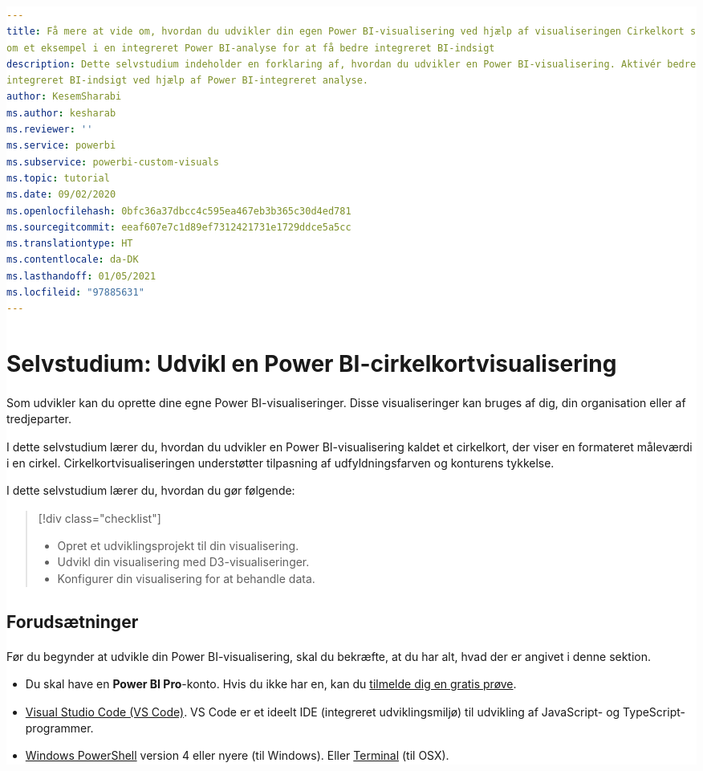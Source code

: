 ```yaml
---
title: Få mere at vide om, hvordan du udvikler din egen Power BI-visualisering ved hjælp af visualiseringen Cirkelkort som et eksempel i en integreret Power BI-analyse for at få bedre integreret BI-indsigt
description: Dette selvstudium indeholder en forklaring af, hvordan du udvikler en Power BI-visualisering. Aktivér bedre integreret BI-indsigt ved hjælp af Power BI-integreret analyse.
author: KesemSharabi
ms.author: kesharab
ms.reviewer: ''
ms.service: powerbi
ms.subservice: powerbi-custom-visuals
ms.topic: tutorial
ms.date: 09/02/2020
ms.openlocfilehash: 0bfc36a37dbcc4c595ea467eb3b365c30d4ed781
ms.sourcegitcommit: eeaf607e7c1d89ef7312421731e1729ddce5a5cc
ms.translationtype: HT
ms.contentlocale: da-DK
ms.lasthandoff: 01/05/2021
ms.locfileid: "97885631"
---
```

# <a name="tutorial-develop-a-power-bi-circle-card-visual"></a>Selvstudium: Udvikl en Power BI-cirkelkortvisualisering

Som udvikler kan du oprette dine egne Power BI-visualiseringer. Disse visualiseringer kan bruges af dig, din organisation eller af tredjeparter.

I dette selvstudium lærer du, hvordan du udvikler en Power BI-visualisering kaldet et cirkelkort, der viser en formateret måleværdi i en cirkel. Cirkelkortvisualiseringen understøtter tilpasning af udfyldningsfarven og konturens tykkelse.

I dette selvstudium lærer du, hvordan du gør følgende:
> [!div class="checklist"]
> * Opret et udviklingsprojekt til din visualisering.
> * Udvikl din visualisering med D3-visualiseringer.
> * Konfigurer din visualisering for at behandle data.

## <a name="prerequisites"></a>Forudsætninger

Før du begynder at udvikle din Power BI-visualisering, skal du bekræfte, at du har alt, hvad der er angivet i denne sektion.

* Du skal have en **Power BI Pro**-konto. Hvis du ikke har en, kan du [tilmelde dig en gratis prøve](https://powerbi.microsoft.com/pricing/).

* [Visual Studio Code (VS Code)](https://www.visualstudio.com/). VS Code er et ideelt IDE (integreret udviklingsmiljø) til udvikling af JavaScript- og TypeScript-programmer.

* [Windows PowerShell](/powershell/scripting/install/installing-windows-powershell) version 4 eller nyere (til Windows). Eller [Terminal](https://macpaw.com/how-to/use-terminal-on-mac) (til OSX).
